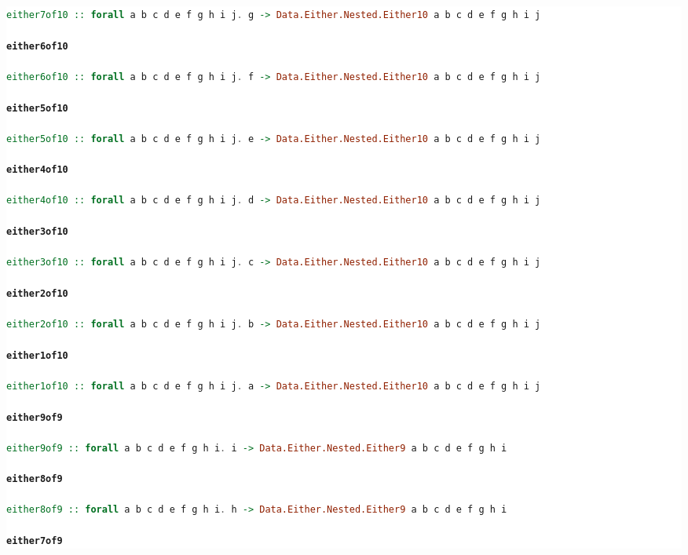 ``` purescript
either7of10 :: forall a b c d e f g h i j. g -> Data.Either.Nested.Either10 a b c d e f g h i j
```


#### `either6of10`

``` purescript
either6of10 :: forall a b c d e f g h i j. f -> Data.Either.Nested.Either10 a b c d e f g h i j
```


#### `either5of10`

``` purescript
either5of10 :: forall a b c d e f g h i j. e -> Data.Either.Nested.Either10 a b c d e f g h i j
```


#### `either4of10`

``` purescript
either4of10 :: forall a b c d e f g h i j. d -> Data.Either.Nested.Either10 a b c d e f g h i j
```


#### `either3of10`

``` purescript
either3of10 :: forall a b c d e f g h i j. c -> Data.Either.Nested.Either10 a b c d e f g h i j
```


#### `either2of10`

``` purescript
either2of10 :: forall a b c d e f g h i j. b -> Data.Either.Nested.Either10 a b c d e f g h i j
```


#### `either1of10`

``` purescript
either1of10 :: forall a b c d e f g h i j. a -> Data.Either.Nested.Either10 a b c d e f g h i j
```


#### `either9of9`

``` purescript
either9of9 :: forall a b c d e f g h i. i -> Data.Either.Nested.Either9 a b c d e f g h i
```


#### `either8of9`

``` purescript
either8of9 :: forall a b c d e f g h i. h -> Data.Either.Nested.Either9 a b c d e f g h i
```


#### `either7of9`
